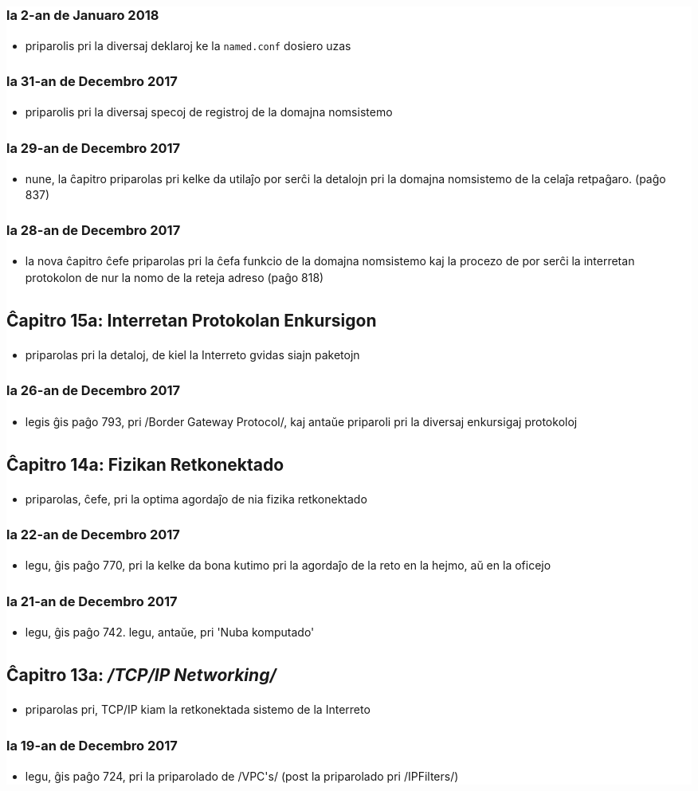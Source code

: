 ### la 2-an de Januaro 2018

- priparolis pri la diversaj deklaroj ke la `named.conf` dosiero uzas

### la 31-an de Decembro 2017

- priparolis pri la diversaj specoj de registroj de la domajna nomsistemo

### la 29-an de Decembro 2017

- nune, la ĉapitro priparolas pri kelke da utilaĵo por serĉi la detalojn pri la domajna nomsistemo
  de la celaĵa retpaĝaro. (paĝo 837)

### la 28-an de Decembro 2017

- la nova ĉapitro ĉefe priparolas pri la ĉefa funkcio de la domajna nomsistemo kaj la procezo de por
  serĉi la interretan protokolon de nur la nomo de la reteja adreso (paĝo 818)


Ĉapitro 15a: Interretan Protokolan Enkursigon
---------------------------------------------

- priparolas pri la detaloj, de kiel la Interreto gvidas siajn paketojn

### la 26-an de Decembro 2017

- legis ĝis paĝo 793, pri /Border Gateway Protocol/, kaj antaŭe priparoli pri la diversaj enkursigaj
  protokoloj


Ĉapitro 14a: Fizikan Retkonektado
---------------------------------

- priparolas, ĉefe, pri la optima agordaĵo de nia fizika retkonektado

### la 22-an de Decembro 2017

- legu, ĝis paĝo 770, pri la kelke da bona kutimo pri la agordaĵo de la reto en la hejmo, aŭ en la
  oficejo

### la 21-an de Decembro 2017

- legu, ĝis paĝo 742. legu, antaŭe, pri 'Nuba komputado'


Ĉapitro 13a: _/TCP/IP Networking/_
----------------------------------

- priparolas pri, TCP/IP kiam la retkonektada sistemo de la Interreto

### la 19-an de Decembro 2017

- legu, ĝis paĝo 724, pri la priparolado de /VPC's/ (post la priparolado pri /IPFilters/)
